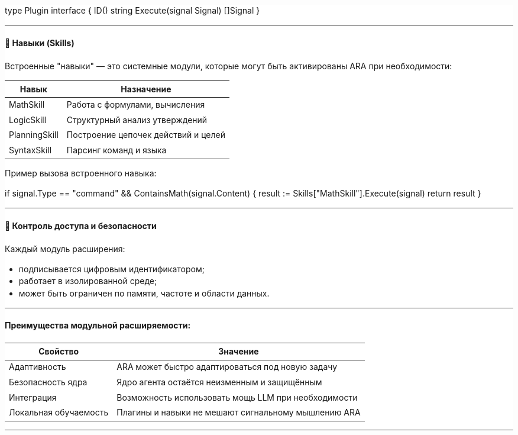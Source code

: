 
type Plugin interface {
    ID() string
    Execute(signal Signal) []Signal
}


---

#### 🧩 Навыки (Skills)

Встроенные "навыки" — это системные модули, которые могут быть активированы ARA при необходимости:

| Навык         | Назначение                          |
| ------------- | ----------------------------------- |
| MathSkill     | Работа с формулами, вычисления      |
| LogicSkill    | Структурный анализ утверждений      |
| PlanningSkill | Построение цепочек действий и целей |
| SyntaxSkill   | Парсинг команд и языка              |

Пример вызова встроенного навыка:


if signal.Type == "command" && ContainsMath(signal.Content) {
    result := Skills["MathSkill"].Execute(signal)
    return result
}


---

#### 🧠 Контроль доступа и безопасности

Каждый модуль расширения:

* подписывается цифровым идентификатором;
* работает в изолированной среде;
* может быть ограничен по памяти, частоте и области данных.

---

#### Преимущества модульной расширяемости:

| Свойство              | Значение                                            |
| --------------------- | --------------------------------------------------- |
| Адаптивность          | ARA может быстро адаптироваться под новую задачу    |
| Безопасность ядра     | Ядро агента остаётся неизменным и защищённым        |
| Интеграция            | Возможность использовать мощь LLM при необходимости |
| Локальная обучаемость | Плагины и навыки не мешают сигнальному мышлению ARA |

---
